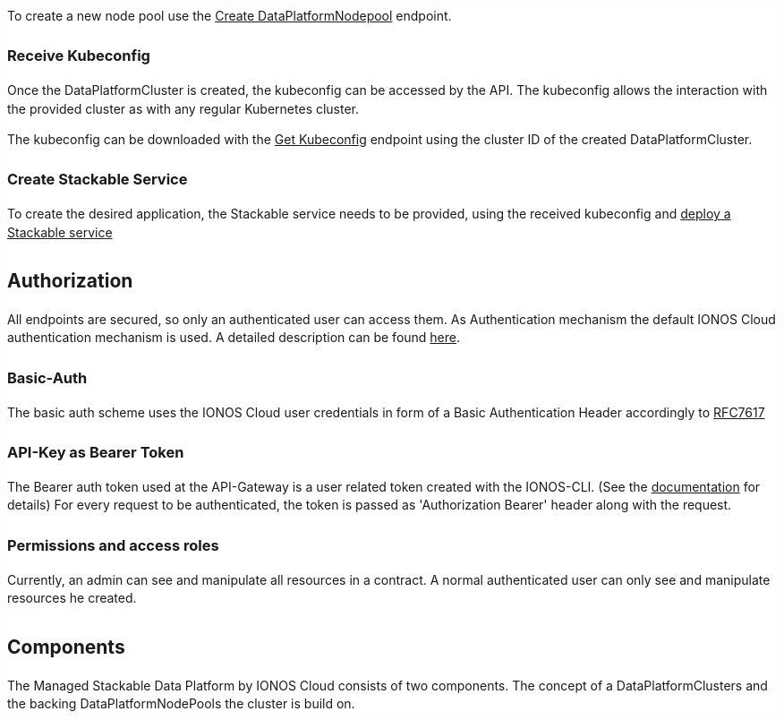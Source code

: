 To create a new node pool use the [Create DataPlatformNodepool](paths./clusters/{clusterId}/nodepools.post)
endpoint.

### Receive Kubeconfig

Once the DataPlatformCluster is created, the kubeconfig can be accessed by the API.
The kubeconfig allows the interaction with the provided cluster as with any regular Kubernetes cluster.

The kubeconfig can be downloaded with the [Get Kubeconfig](paths./clusters/{clusterId}/kubeconfig.get) endpoint
using the cluster ID of the created DataPlatformCluster.

### Create Stackable Service

To create the desired application, the Stackable service needs to be provided,
using the received kubeconfig and
[deploy a Stackable service](https://docs.stackable.tech/home/getting_started.html#_deploying_stackable_services)

## Authorization

All endpoints are secured, so only an authenticated user can access them.
As Authentication mechanism the default IONOS Cloud authentication mechanism
is used. A detailed description can be found [here](https://api.ionos.com/docs/authentication/).

### Basic-Auth

The basic auth scheme uses the IONOS Cloud user credentials in form of a Basic Authentication Header
accordingly to [RFC7617](https://datatracker.ietf.org/doc/html/rfc7617)

### API-Key as Bearer Token

The Bearer auth token used at the API-Gateway is a user related token created with the IONOS-CLI.
(See the [documentation](https://docs.ionos.com/cli-ionosctl/subcommands/authentication/token-generate) for details)
For every request to be authenticated, the token is passed as 'Authorization Bearer' header along with the request.

### Permissions and access roles

Currently, an admin can see and manipulate all resources in a contract.
A normal authenticated user can only see and manipulate resources he created.


## Components

The Managed Stackable Data Platform by IONOS Cloud consists of two components.
The concept of a DataPlatformClusters and the backing DataPlatformNodePools the cluster is build on.
